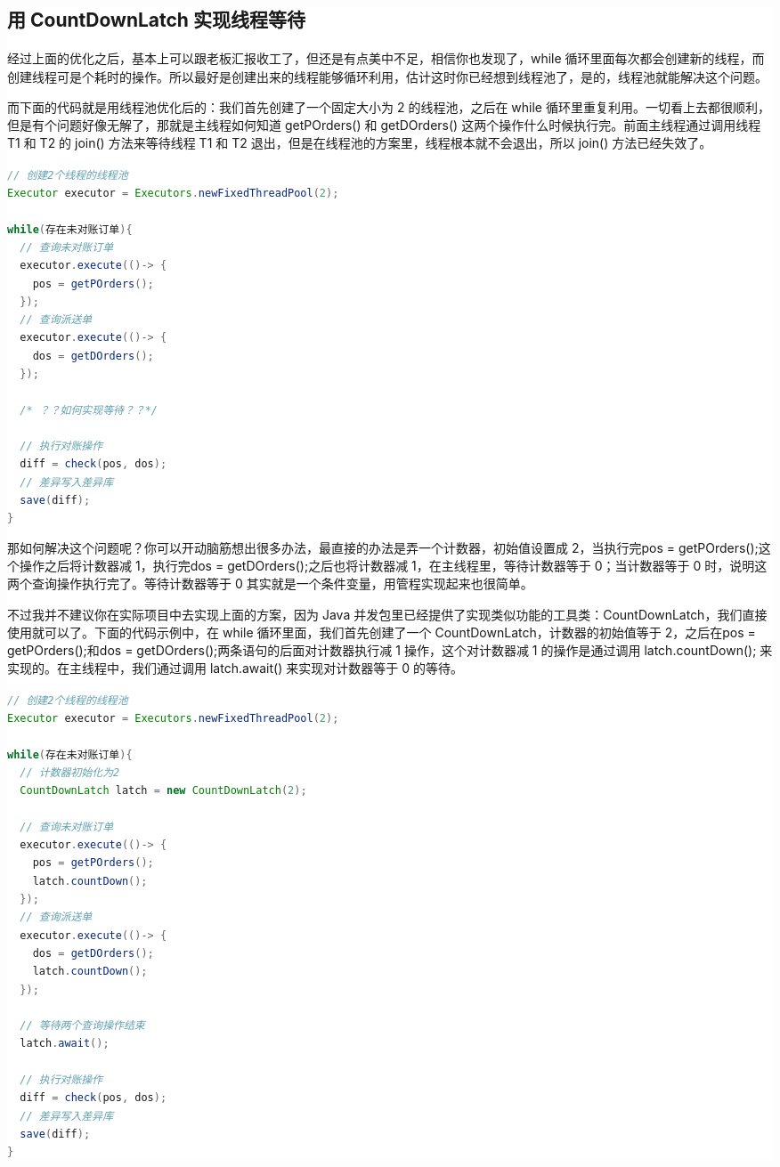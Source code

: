 ## 用 CountDownLatch 实现线程等待

经过上面的优化之后，基本上可以跟老板汇报收工了，但还是有点美中不足，相信你也发现了，while  循环里面每次都会创建新的线程，而创建线程可是个耗时的操作。所以最好是创建出来的线程能够循环利用，估计这时你已经想到线程池了，是的，线程池就能解决这个问题。

而下面的代码就是用线程池优化后的：我们首先创建了一个固定大小为 2 的线程池，之后在 while 循环里重复利用。一切看上去都很顺利，但是有个问题好像无解了，那就是主线程如何知道 getPOrders() 和 getDOrders() 这两个操作什么时候执行完。前面主线程通过调用线程 T1 和 T2 的 join() 方法来等待线程 T1 和 T2  退出，但是在线程池的方案里，线程根本就不会退出，所以 join() 方法已经失效了。

```java
// 创建2个线程的线程池
Executor executor = Executors.newFixedThreadPool(2);

while(存在未对账订单){
  // 查询未对账订单
  executor.execute(()-> {
    pos = getPOrders();
  });
  // 查询派送单
  executor.execute(()-> {
    dos = getDOrders();
  });
  
  /* ？？如何实现等待？？*/
  
  // 执行对账操作
  diff = check(pos, dos);
  // 差异写入差异库
  save(diff);
}   
```

那如何解决这个问题呢？你可以开动脑筋想出很多办法，最直接的办法是弄一个计数器，初始值设置成 2，当执行完pos = getPOrders();这个操作之后将计数器减 1，执行完dos = getDOrders();之后也将计数器减  1，在主线程里，等待计数器等于 0；当计数器等于 0 时，说明这两个查询操作执行完了。等待计数器等于 0  其实就是一个条件变量，用管程实现起来也很简单。

不过我并不建议你在实际项目中去实现上面的方案，因为 Java 并发包里已经提供了实现类似功能的工具类：CountDownLatch，我们直接使用就可以了。下面的代码示例中，在 while  循环里面，我们首先创建了一个 CountDownLatch，计数器的初始值等于 2，之后在pos = getPOrders();和dos =  getDOrders();两条语句的后面对计数器执行减 1 操作，这个对计数器减 1 的操作是通过调用 latch.countDown();  来实现的。在主线程中，我们通过调用 latch.await() 来实现对计数器等于 0 的等待。

```java
// 创建2个线程的线程池
Executor executor = Executors.newFixedThreadPool(2);

while(存在未对账订单){
  // 计数器初始化为2
  CountDownLatch latch = new CountDownLatch(2);
  
  // 查询未对账订单
  executor.execute(()-> {
    pos = getPOrders();
    latch.countDown();
  });
  // 查询派送单
  executor.execute(()-> {
    dos = getDOrders();
    latch.countDown();
  });
  
  // 等待两个查询操作结束
  latch.await();
  
  // 执行对账操作
  diff = check(pos, dos);
  // 差异写入差异库
  save(diff);
}
```